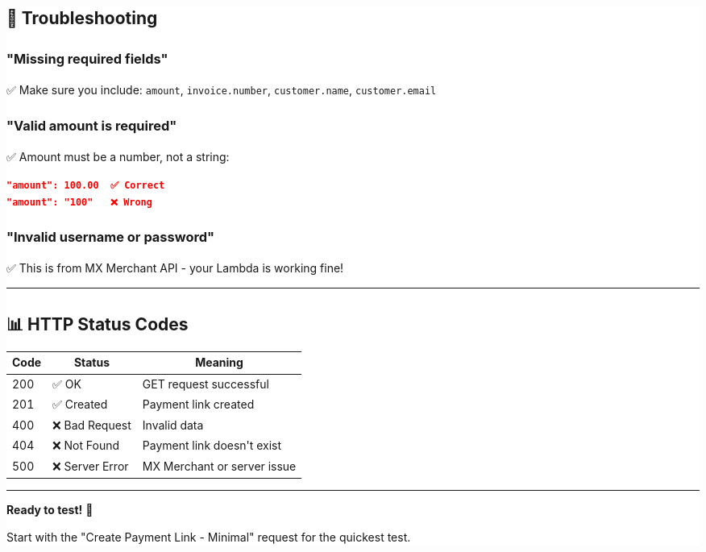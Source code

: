 
## 🐛 Troubleshooting

### "Missing required fields"
✅ Make sure you include: `amount`, `invoice.number`, `customer.name`, `customer.email`

### "Valid amount is required"
✅ Amount must be a number, not a string:
```json
"amount": 100.00  ✅ Correct
"amount": "100"   ❌ Wrong
```

### "Invalid username or password"
✅ This is from MX Merchant API - your Lambda is working fine!

---

## 📊 HTTP Status Codes

| Code | Status | Meaning |
|------|--------|---------|
| 200 | ✅ OK | GET request successful |
| 201 | ✅ Created | Payment link created |
| 400 | ❌ Bad Request | Invalid data |
| 404 | ❌ Not Found | Payment link doesn't exist |
| 500 | ❌ Server Error | MX Merchant or server issue |

---

**Ready to test!** 🚀

Start with the "Create Payment Link - Minimal" request for the quickest test.
